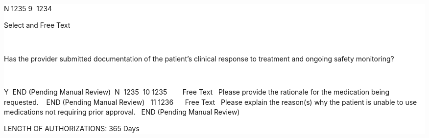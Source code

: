 <td></td>
<td></td>
<td></td>
<td></td>
<td>N</td>
<td>1235</td>
</tr>
<tr class="odd">
<td>9 </td>
<td>1234 </td>
<td>  </td>
<td><p>Select and Free Text   </p>
<p>     </p></td>
<td><p>Has the provider submitted documentation of the patient’s clinical response to treatment and ongoing safety monitoring? </p>
<p>   </p></td>
<td>Y </td>
<td>END (Pending Manual Review) </td>
</tr>
<tr class="even">
<td></td>
<td></td>
<td></td>
<td></td>
<td></td>
<td>N </td>
<td>1235 </td>
</tr>
<tr class="odd">
<td>10</td>
<td>1235   </td>
<td>   </td>
<td>Free Text  </td>
<td>Please provide the rationale for the medication being requested.   </td>
<td>END (Pending Manual Review)  </td>
<td></td>
</tr>
<tr class="even">
<td>11</td>
<td>1236  </td>
<td>  </td>
<td>Free Text  </td>
<td>Please explain the reason(s) why the patient is unable to use medications not requiring prior approval.  </td>
<td>END (Pending Manual Review) </td>
<td></td>
</tr>
</tbody>
</table>

LENGTH OF AUTHORIZATIONS: 365 Days
